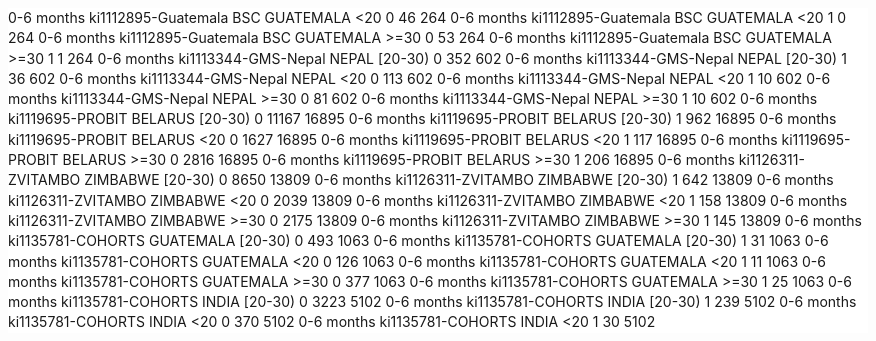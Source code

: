 0-6 months    ki1112895-Guatemala BSC    GUATEMALA                      <20                   0       46     264
0-6 months    ki1112895-Guatemala BSC    GUATEMALA                      <20                   1        0     264
0-6 months    ki1112895-Guatemala BSC    GUATEMALA                      >=30                  0       53     264
0-6 months    ki1112895-Guatemala BSC    GUATEMALA                      >=30                  1        1     264
0-6 months    ki1113344-GMS-Nepal        NEPAL                          [20-30)               0      352     602
0-6 months    ki1113344-GMS-Nepal        NEPAL                          [20-30)               1       36     602
0-6 months    ki1113344-GMS-Nepal        NEPAL                          <20                   0      113     602
0-6 months    ki1113344-GMS-Nepal        NEPAL                          <20                   1       10     602
0-6 months    ki1113344-GMS-Nepal        NEPAL                          >=30                  0       81     602
0-6 months    ki1113344-GMS-Nepal        NEPAL                          >=30                  1       10     602
0-6 months    ki1119695-PROBIT           BELARUS                        [20-30)               0    11167   16895
0-6 months    ki1119695-PROBIT           BELARUS                        [20-30)               1      962   16895
0-6 months    ki1119695-PROBIT           BELARUS                        <20                   0     1627   16895
0-6 months    ki1119695-PROBIT           BELARUS                        <20                   1      117   16895
0-6 months    ki1119695-PROBIT           BELARUS                        >=30                  0     2816   16895
0-6 months    ki1119695-PROBIT           BELARUS                        >=30                  1      206   16895
0-6 months    ki1126311-ZVITAMBO         ZIMBABWE                       [20-30)               0     8650   13809
0-6 months    ki1126311-ZVITAMBO         ZIMBABWE                       [20-30)               1      642   13809
0-6 months    ki1126311-ZVITAMBO         ZIMBABWE                       <20                   0     2039   13809
0-6 months    ki1126311-ZVITAMBO         ZIMBABWE                       <20                   1      158   13809
0-6 months    ki1126311-ZVITAMBO         ZIMBABWE                       >=30                  0     2175   13809
0-6 months    ki1126311-ZVITAMBO         ZIMBABWE                       >=30                  1      145   13809
0-6 months    ki1135781-COHORTS          GUATEMALA                      [20-30)               0      493    1063
0-6 months    ki1135781-COHORTS          GUATEMALA                      [20-30)               1       31    1063
0-6 months    ki1135781-COHORTS          GUATEMALA                      <20                   0      126    1063
0-6 months    ki1135781-COHORTS          GUATEMALA                      <20                   1       11    1063
0-6 months    ki1135781-COHORTS          GUATEMALA                      >=30                  0      377    1063
0-6 months    ki1135781-COHORTS          GUATEMALA                      >=30                  1       25    1063
0-6 months    ki1135781-COHORTS          INDIA                          [20-30)               0     3223    5102
0-6 months    ki1135781-COHORTS          INDIA                          [20-30)               1      239    5102
0-6 months    ki1135781-COHORTS          INDIA                          <20                   0      370    5102
0-6 months    ki1135781-COHORTS          INDIA                          <20                   1       30    5102